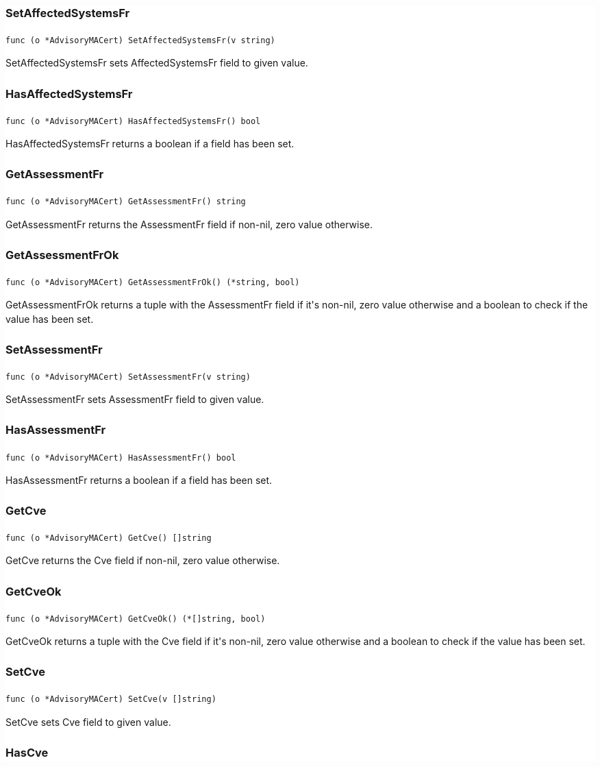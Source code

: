 ### SetAffectedSystemsFr

`func (o *AdvisoryMACert) SetAffectedSystemsFr(v string)`

SetAffectedSystemsFr sets AffectedSystemsFr field to given value.

### HasAffectedSystemsFr

`func (o *AdvisoryMACert) HasAffectedSystemsFr() bool`

HasAffectedSystemsFr returns a boolean if a field has been set.

### GetAssessmentFr

`func (o *AdvisoryMACert) GetAssessmentFr() string`

GetAssessmentFr returns the AssessmentFr field if non-nil, zero value otherwise.

### GetAssessmentFrOk

`func (o *AdvisoryMACert) GetAssessmentFrOk() (*string, bool)`

GetAssessmentFrOk returns a tuple with the AssessmentFr field if it's non-nil, zero value otherwise
and a boolean to check if the value has been set.

### SetAssessmentFr

`func (o *AdvisoryMACert) SetAssessmentFr(v string)`

SetAssessmentFr sets AssessmentFr field to given value.

### HasAssessmentFr

`func (o *AdvisoryMACert) HasAssessmentFr() bool`

HasAssessmentFr returns a boolean if a field has been set.

### GetCve

`func (o *AdvisoryMACert) GetCve() []string`

GetCve returns the Cve field if non-nil, zero value otherwise.

### GetCveOk

`func (o *AdvisoryMACert) GetCveOk() (*[]string, bool)`

GetCveOk returns a tuple with the Cve field if it's non-nil, zero value otherwise
and a boolean to check if the value has been set.

### SetCve

`func (o *AdvisoryMACert) SetCve(v []string)`

SetCve sets Cve field to given value.

### HasCve
